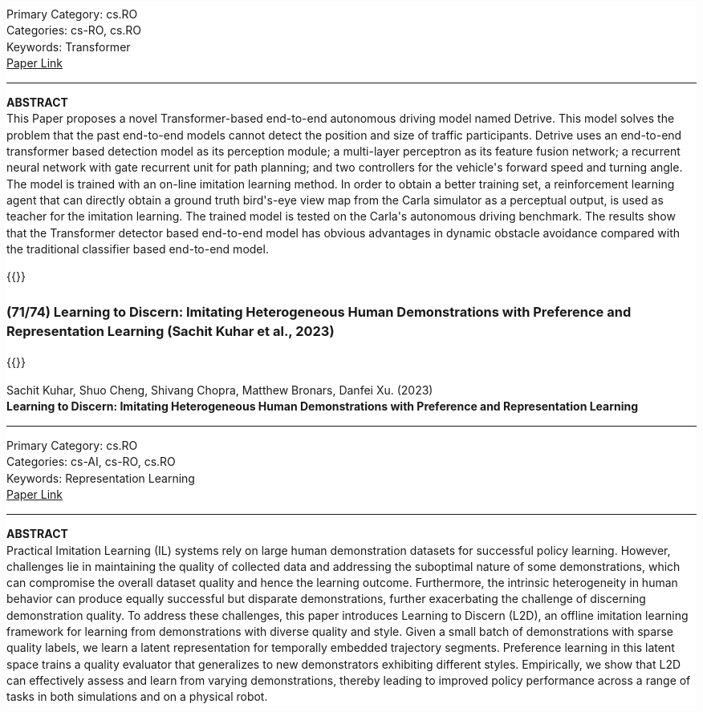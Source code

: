 Primary Category: cs.RO  
Categories: cs-RO, cs.RO  
Keywords: Transformer  
[Paper Link](http://arxiv.org/abs/2310.14224v1)  

---


**ABSTRACT**  
This Paper proposes a novel Transformer-based end-to-end autonomous driving model named Detrive. This model solves the problem that the past end-to-end models cannot detect the position and size of traffic participants. Detrive uses an end-to-end transformer based detection model as its perception module; a multi-layer perceptron as its feature fusion network; a recurrent neural network with gate recurrent unit for path planning; and two controllers for the vehicle's forward speed and turning angle. The model is trained with an on-line imitation learning method. In order to obtain a better training set, a reinforcement learning agent that can directly obtain a ground truth bird's-eye view map from the Carla simulator as a perceptual output, is used as teacher for the imitation learning. The trained model is tested on the Carla's autonomous driving benchmark. The results show that the Transformer detector based end-to-end model has obvious advantages in dynamic obstacle avoidance compared with the traditional classifier based end-to-end model.

{{</citation>}}


### (71/74) Learning to Discern: Imitating Heterogeneous Human Demonstrations with Preference and Representation Learning (Sachit Kuhar et al., 2023)

{{<citation>}}

Sachit Kuhar, Shuo Cheng, Shivang Chopra, Matthew Bronars, Danfei Xu. (2023)  
**Learning to Discern: Imitating Heterogeneous Human Demonstrations with Preference and Representation Learning**  

---
Primary Category: cs.RO  
Categories: cs-AI, cs-RO, cs.RO  
Keywords: Representation Learning  
[Paper Link](http://arxiv.org/abs/2310.14196v1)  

---


**ABSTRACT**  
Practical Imitation Learning (IL) systems rely on large human demonstration datasets for successful policy learning. However, challenges lie in maintaining the quality of collected data and addressing the suboptimal nature of some demonstrations, which can compromise the overall dataset quality and hence the learning outcome. Furthermore, the intrinsic heterogeneity in human behavior can produce equally successful but disparate demonstrations, further exacerbating the challenge of discerning demonstration quality. To address these challenges, this paper introduces Learning to Discern (L2D), an offline imitation learning framework for learning from demonstrations with diverse quality and style. Given a small batch of demonstrations with sparse quality labels, we learn a latent representation for temporally embedded trajectory segments. Preference learning in this latent space trains a quality evaluator that generalizes to new demonstrators exhibiting different styles. Empirically, we show that L2D can effectively assess and learn from varying demonstrations, thereby leading to improved policy performance across a range of tasks in both simulations and on a physical robot.
